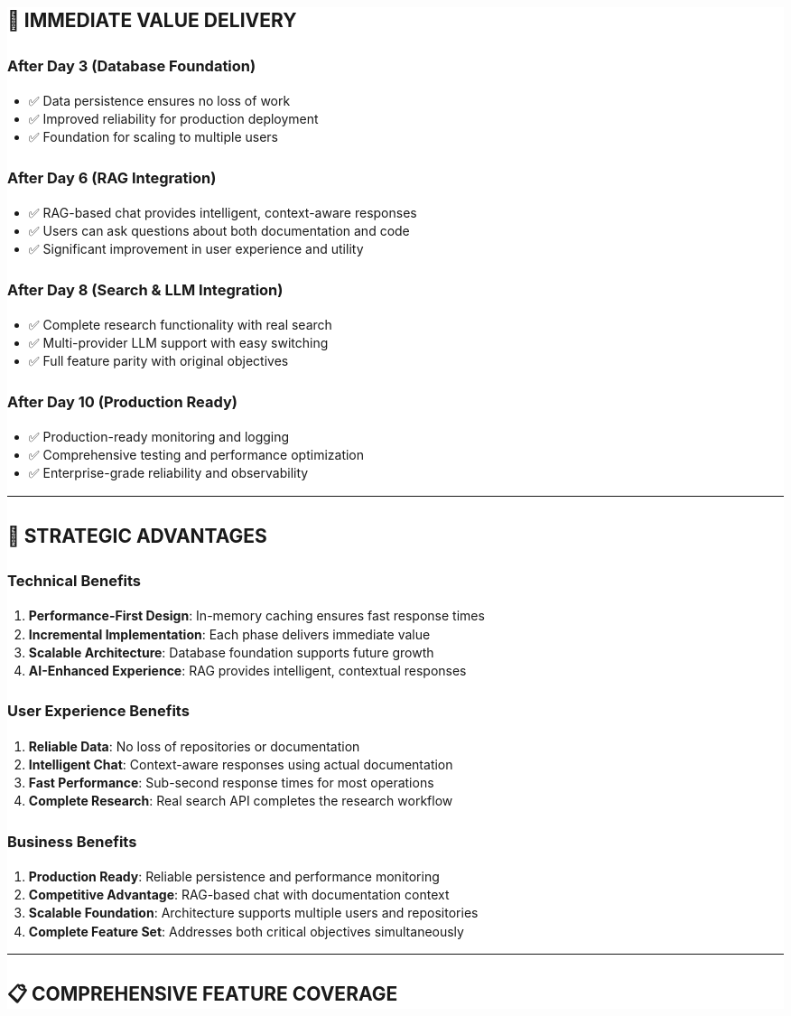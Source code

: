 ## 🚀 **IMMEDIATE VALUE DELIVERY**

### **After Day 3 (Database Foundation)**
- ✅ Data persistence ensures no loss of work
- ✅ Improved reliability for production deployment
- ✅ Foundation for scaling to multiple users

### **After Day 6 (RAG Integration)**
- ✅ RAG-based chat provides intelligent, context-aware responses
- ✅ Users can ask questions about both documentation and code
- ✅ Significant improvement in user experience and utility

### **After Day 8 (Search & LLM Integration)**
- ✅ Complete research functionality with real search
- ✅ Multi-provider LLM support with easy switching
- ✅ Full feature parity with original objectives

### **After Day 10 (Production Ready)**
- ✅ Production-ready monitoring and logging
- ✅ Comprehensive testing and performance optimization
- ✅ Enterprise-grade reliability and observability

---

## 🎉 **STRATEGIC ADVANTAGES**

### **Technical Benefits**
1. **Performance-First Design**: In-memory caching ensures fast response times
2. **Incremental Implementation**: Each phase delivers immediate value
3. **Scalable Architecture**: Database foundation supports future growth
4. **AI-Enhanced Experience**: RAG provides intelligent, contextual responses

### **User Experience Benefits**
1. **Reliable Data**: No loss of repositories or documentation
2. **Intelligent Chat**: Context-aware responses using actual documentation
3. **Fast Performance**: Sub-second response times for most operations
4. **Complete Research**: Real search API completes the research workflow

### **Business Benefits**
1. **Production Ready**: Reliable persistence and performance monitoring
2. **Competitive Advantage**: RAG-based chat with documentation context
3. **Scalable Foundation**: Architecture supports multiple users and repositories
4. **Complete Feature Set**: Addresses both critical objectives simultaneously

---

## 📋 **COMPREHENSIVE FEATURE COVERAGE**
